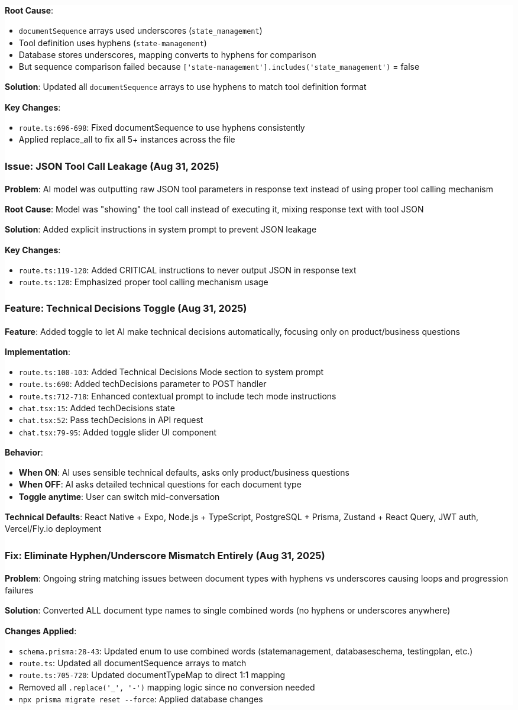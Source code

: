 **Root Cause**: 
- `documentSequence` arrays used underscores (`state_management`)
- Tool definition uses hyphens (`state-management`) 
- Database stores underscores, mapping converts to hyphens for comparison
- But sequence comparison failed because `['state-management'].includes('state_management')` = false

**Solution**: Updated all `documentSequence` arrays to use hyphens to match tool definition format

**Key Changes**:
- `route.ts:696-698`: Fixed documentSequence to use hyphens consistently
- Applied replace_all to fix all 5+ instances across the file

### Issue: JSON Tool Call Leakage (Aug 31, 2025)
**Problem**: AI model was outputting raw JSON tool parameters in response text instead of using proper tool calling mechanism

**Root Cause**: Model was "showing" the tool call instead of executing it, mixing response text with tool JSON

**Solution**: Added explicit instructions in system prompt to prevent JSON leakage

**Key Changes**:
- `route.ts:119-120`: Added CRITICAL instructions to never output JSON in response text
- `route.ts:120`: Emphasized proper tool calling mechanism usage

### Feature: Technical Decisions Toggle (Aug 31, 2025)
**Feature**: Added toggle to let AI make technical decisions automatically, focusing only on product/business questions

**Implementation**:
- `route.ts:100-103`: Added Technical Decisions Mode section to system prompt
- `route.ts:690`: Added techDecisions parameter to POST handler
- `route.ts:712-718`: Enhanced contextual prompt to include tech mode instructions
- `chat.tsx:15`: Added techDecisions state
- `chat.tsx:52`: Pass techDecisions in API request
- `chat.tsx:79-95`: Added toggle slider UI component

**Behavior**:
- **When ON**: AI uses sensible technical defaults, asks only product/business questions
- **When OFF**: AI asks detailed technical questions for each document type
- **Toggle anytime**: User can switch mid-conversation

**Technical Defaults**: React Native + Expo, Node.js + TypeScript, PostgreSQL + Prisma, Zustand + React Query, JWT auth, Vercel/Fly.io deployment

### Fix: Eliminate Hyphen/Underscore Mismatch Entirely (Aug 31, 2025)
**Problem**: Ongoing string matching issues between document types with hyphens vs underscores causing loops and progression failures

**Solution**: Converted ALL document type names to single combined words (no hyphens or underscores anywhere)

**Changes Applied**:
- `schema.prisma:28-43`: Updated enum to use combined words (statemanagement, databaseschema, testingplan, etc.)
- `route.ts`: Updated all documentSequence arrays to match
- `route.ts:705-720`: Updated documentTypeMap to direct 1:1 mapping
- Removed all `.replace('_', '-')` mapping logic since no conversion needed
- `npx prisma migrate reset --force`: Applied database changes

